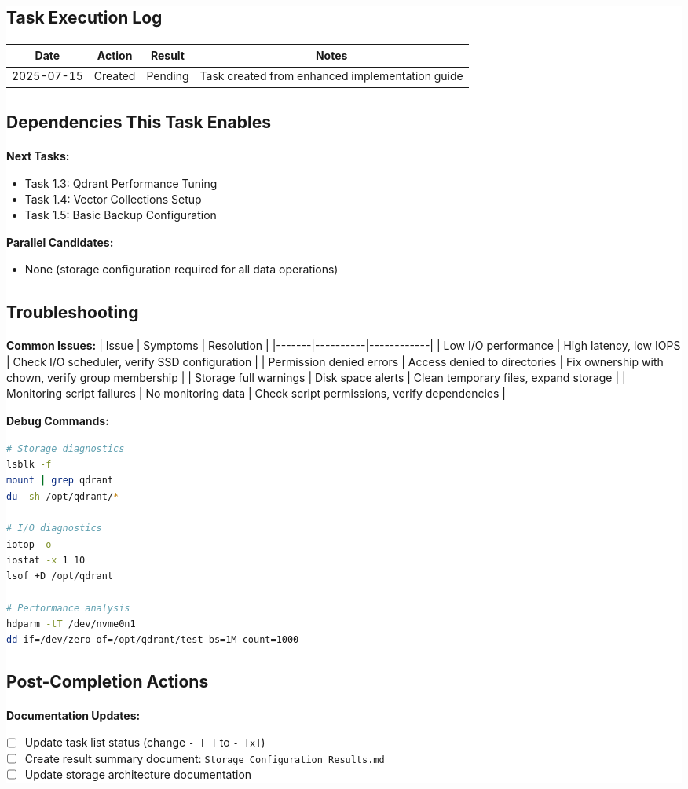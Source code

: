 ## Task Execution Log

| Date | Action | Result | Notes |
|------|--------|--------|-------|
| 2025-07-15 | Created | Pending | Task created from enhanced implementation guide |

## Dependencies This Task Enables

**Next Tasks:**
- Task 1.3: Qdrant Performance Tuning
- Task 1.4: Vector Collections Setup
- Task 1.5: Basic Backup Configuration

**Parallel Candidates:**
- None (storage configuration required for all data operations)

## Troubleshooting

**Common Issues:**
| Issue | Symptoms | Resolution |
|-------|----------|------------|
| Low I/O performance | High latency, low IOPS | Check I/O scheduler, verify SSD configuration |
| Permission denied errors | Access denied to directories | Fix ownership with chown, verify group membership |
| Storage full warnings | Disk space alerts | Clean temporary files, expand storage |
| Monitoring script failures | No monitoring data | Check script permissions, verify dependencies |

**Debug Commands:**
```bash
# Storage diagnostics
lsblk -f
mount | grep qdrant
du -sh /opt/qdrant/*

# I/O diagnostics
iotop -o
iostat -x 1 10
lsof +D /opt/qdrant

# Performance analysis
hdparm -tT /dev/nvme0n1
dd if=/dev/zero of=/opt/qdrant/test bs=1M count=1000
```

## Post-Completion Actions

**Documentation Updates:**
- [ ] Update task list status (change `- [ ]` to `- [x]`)
- [ ] Create result summary document: `Storage_Configuration_Results.md`
- [ ] Update storage architecture documentation
